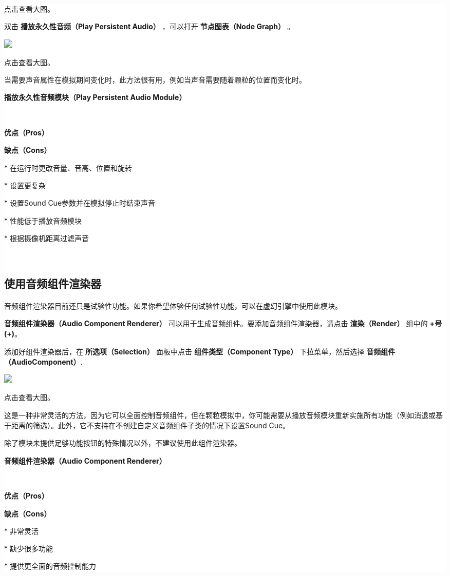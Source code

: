 点击查看大图。

双击 **播放永久性音频（Play Persistent Audio）** ，可以打开 **节点图表（Node Graph）** 。

[![](https://d1iv7db44yhgxn.cloudfront.net/documentation/images/570d193b-bd81-49f3-8c5d-823cd48b4ed5/08-play-persistent-audio-module-script.png)](https://d1iv7db44yhgxn.cloudfront.net/documentation/images/570d193b-bd81-49f3-8c5d-823cd48b4ed5/08-play-persistent-audio-module-script.png)

点击查看大图。

当需要声音属性在模拟期间变化时，此方法很有用，例如当声音需要随着颗粒的位置而变化时。

**播放永久性音频模块（Play Persistent Audio Module）**

 

**优点（Pros）**

**缺点（Cons）**

\* 在运行时更改音量、音高、位置和旋转

\* 设置更复杂

\* 设置Sound Cue参数并在模拟停止时结束声音

\* 性能低于播放音频模块

\* 根据摄像机距离过滤声音

 

## 使用音频组件渲染器

音频组件渲染器目前还只是试验性功能。如果你希望体验任何试验性功能，可以在虚幻引擎中使用此模块。

**音频组件渲染器（Audio Component Renderer）** 可以用于生成音频组件。要添加音频组件渲染器，请点击 **渲染（Render）** 组中的 **+号(+)**。

添加好组件渲染器后，在 **所选项（Selection）** 面板中点击 **组件类型（Component Type）** 下拉菜单，然后选择 **音频组件（AudioComponent）**.

[![](https://d1iv7db44yhgxn.cloudfront.net/documentation/images/ec474633-1038-4874-b079-36f52d2e4afa/09-audio-component-renderer.png)](https://d1iv7db44yhgxn.cloudfront.net/documentation/images/ec474633-1038-4874-b079-36f52d2e4afa/09-audio-component-renderer.png)

点击查看大图。

这是一种非常灵活的方法，因为它可以全面控制音频组件，但在颗粒模拟中，你可能需要从播放音频模块重新实施所有功能（例如消退或基于距离的筛选）。此外，它不支持在不创建自定义音频组件子类的情况下设置Sound Cue。

除了模块未提供足够功能按钮的特殊情况以外，不建议使用此组件渲染器。

**音频组件渲染器（Audio Component Renderer）**

 

**优点（Pros）**

**缺点（Cons）**

\* 非常灵活

\* 缺少很多功能

\* 提供更全面的音频控制能力
